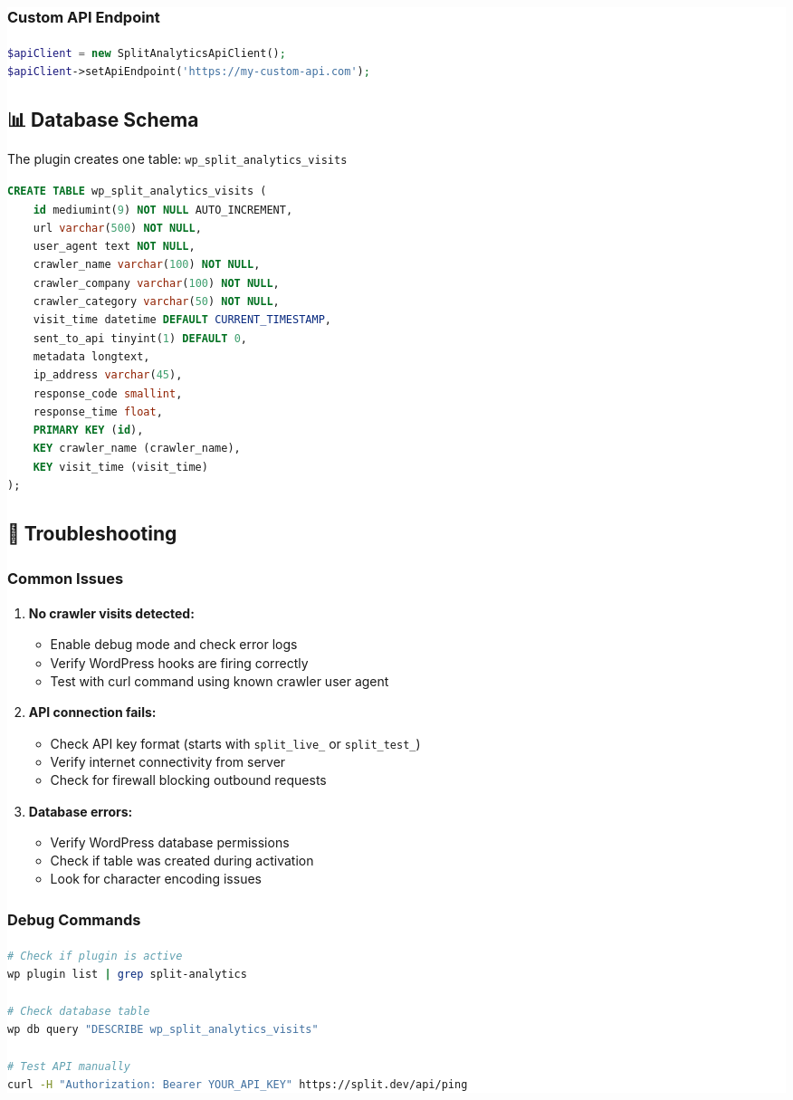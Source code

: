 ### Custom API Endpoint
```php
$apiClient = new SplitAnalyticsApiClient();
$apiClient->setApiEndpoint('https://my-custom-api.com');
```

## 📊 Database Schema

The plugin creates one table: `wp_split_analytics_visits`

```sql
CREATE TABLE wp_split_analytics_visits (
    id mediumint(9) NOT NULL AUTO_INCREMENT,
    url varchar(500) NOT NULL,
    user_agent text NOT NULL,
    crawler_name varchar(100) NOT NULL,
    crawler_company varchar(100) NOT NULL,
    crawler_category varchar(50) NOT NULL,
    visit_time datetime DEFAULT CURRENT_TIMESTAMP,
    sent_to_api tinyint(1) DEFAULT 0,
    metadata longtext,
    ip_address varchar(45),
    response_code smallint,
    response_time float,
    PRIMARY KEY (id),
    KEY crawler_name (crawler_name),
    KEY visit_time (visit_time)
);
```

## 🚨 Troubleshooting

### Common Issues

1. **No crawler visits detected:**
   - Enable debug mode and check error logs
   - Verify WordPress hooks are firing correctly
   - Test with curl command using known crawler user agent

2. **API connection fails:**
   - Check API key format (starts with `split_live_` or `split_test_`)
   - Verify internet connectivity from server
   - Check for firewall blocking outbound requests

3. **Database errors:**
   - Verify WordPress database permissions
   - Check if table was created during activation
   - Look for character encoding issues

### Debug Commands
```bash
# Check if plugin is active
wp plugin list | grep split-analytics

# Check database table
wp db query "DESCRIBE wp_split_analytics_visits"

# Test API manually
curl -H "Authorization: Bearer YOUR_API_KEY" https://split.dev/api/ping
```
